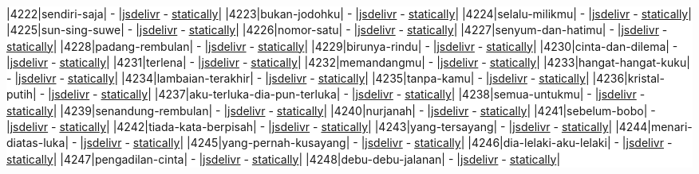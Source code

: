 |4222|sendiri-saja| - |[jsdelivr](https://cdn.jsdelivr.net/gh/dbchord/c8-1-3/1-5000/4001-4500/sendiri-saja.png) - [statically](https://cdn.statically.io/gh/dbchord/c8-1-3/i/1-5000/4001-4500/sendiri-saja.png)|
|4223|bukan-jodohku| - |[jsdelivr](https://cdn.jsdelivr.net/gh/dbchord/c8-1-3/1-5000/4001-4500/bukan-jodohku.png) - [statically](https://cdn.statically.io/gh/dbchord/c8-1-3/i/1-5000/4001-4500/bukan-jodohku.png)|
|4224|selalu-milikmu| - |[jsdelivr](https://cdn.jsdelivr.net/gh/dbchord/c8-1-3/1-5000/4001-4500/selalu-milikmu.png) - [statically](https://cdn.statically.io/gh/dbchord/c8-1-3/i/1-5000/4001-4500/selalu-milikmu.png)|
|4225|sun-sing-suwe| - |[jsdelivr](https://cdn.jsdelivr.net/gh/dbchord/c8-1-3/1-5000/4001-4500/sun-sing-suwe.png) - [statically](https://cdn.statically.io/gh/dbchord/c8-1-3/i/1-5000/4001-4500/sun-sing-suwe.png)|
|4226|nomor-satu| - |[jsdelivr](https://cdn.jsdelivr.net/gh/dbchord/c8-1-3/1-5000/4001-4500/nomor-satu.png) - [statically](https://cdn.statically.io/gh/dbchord/c8-1-3/i/1-5000/4001-4500/nomor-satu.png)|
|4227|senyum-dan-hatimu| - |[jsdelivr](https://cdn.jsdelivr.net/gh/dbchord/c8-1-3/1-5000/4001-4500/senyum-dan-hatimu.png) - [statically](https://cdn.statically.io/gh/dbchord/c8-1-3/i/1-5000/4001-4500/senyum-dan-hatimu.png)|
|4228|padang-rembulan| - |[jsdelivr](https://cdn.jsdelivr.net/gh/dbchord/c8-1-3/1-5000/4001-4500/padang-rembulan.png) - [statically](https://cdn.statically.io/gh/dbchord/c8-1-3/i/1-5000/4001-4500/padang-rembulan.png)|
|4229|birunya-rindu| - |[jsdelivr](https://cdn.jsdelivr.net/gh/dbchord/c8-1-3/1-5000/4001-4500/birunya-rindu.png) - [statically](https://cdn.statically.io/gh/dbchord/c8-1-3/i/1-5000/4001-4500/birunya-rindu.png)|
|4230|cinta-dan-dilema| - |[jsdelivr](https://cdn.jsdelivr.net/gh/dbchord/c8-1-3/1-5000/4001-4500/cinta-dan-dilema.png) - [statically](https://cdn.statically.io/gh/dbchord/c8-1-3/i/1-5000/4001-4500/cinta-dan-dilema.png)|
|4231|terlena| - |[jsdelivr](https://cdn.jsdelivr.net/gh/dbchord/c8-1-3/1-5000/4001-4500/terlena.png) - [statically](https://cdn.statically.io/gh/dbchord/c8-1-3/i/1-5000/4001-4500/terlena.png)|
|4232|memandangmu| - |[jsdelivr](https://cdn.jsdelivr.net/gh/dbchord/c8-1-3/1-5000/4001-4500/memandangmu.png) - [statically](https://cdn.statically.io/gh/dbchord/c8-1-3/i/1-5000/4001-4500/memandangmu.png)|
|4233|hangat-hangat-kuku| - |[jsdelivr](https://cdn.jsdelivr.net/gh/dbchord/c8-1-3/1-5000/4001-4500/hangat-hangat-kuku.png) - [statically](https://cdn.statically.io/gh/dbchord/c8-1-3/i/1-5000/4001-4500/hangat-hangat-kuku.png)|
|4234|lambaian-terakhir| - |[jsdelivr](https://cdn.jsdelivr.net/gh/dbchord/c8-1-3/1-5000/4001-4500/lambaian-terakhir.png) - [statically](https://cdn.statically.io/gh/dbchord/c8-1-3/i/1-5000/4001-4500/lambaian-terakhir.png)|
|4235|tanpa-kamu| - |[jsdelivr](https://cdn.jsdelivr.net/gh/dbchord/c8-1-3/1-5000/4001-4500/tanpa-kamu.png) - [statically](https://cdn.statically.io/gh/dbchord/c8-1-3/i/1-5000/4001-4500/tanpa-kamu.png)|
|4236|kristal-putih| - |[jsdelivr](https://cdn.jsdelivr.net/gh/dbchord/c8-1-3/1-5000/4001-4500/kristal-putih.png) - [statically](https://cdn.statically.io/gh/dbchord/c8-1-3/i/1-5000/4001-4500/kristal-putih.png)|
|4237|aku-terluka-dia-pun-terluka| - |[jsdelivr](https://cdn.jsdelivr.net/gh/dbchord/c8-1-3/1-5000/4001-4500/aku-terluka-dia-pun-terluka.png) - [statically](https://cdn.statically.io/gh/dbchord/c8-1-3/i/1-5000/4001-4500/aku-terluka-dia-pun-terluka.png)|
|4238|semua-untukmu| - |[jsdelivr](https://cdn.jsdelivr.net/gh/dbchord/c8-1-3/1-5000/4001-4500/semua-untukmu.png) - [statically](https://cdn.statically.io/gh/dbchord/c8-1-3/i/1-5000/4001-4500/semua-untukmu.png)|
|4239|senandung-rembulan| - |[jsdelivr](https://cdn.jsdelivr.net/gh/dbchord/c8-1-3/1-5000/4001-4500/senandung-rembulan.png) - [statically](https://cdn.statically.io/gh/dbchord/c8-1-3/i/1-5000/4001-4500/senandung-rembulan.png)|
|4240|nurjanah| - |[jsdelivr](https://cdn.jsdelivr.net/gh/dbchord/c8-1-3/1-5000/4001-4500/nurjanah.png) - [statically](https://cdn.statically.io/gh/dbchord/c8-1-3/i/1-5000/4001-4500/nurjanah.png)|
|4241|sebelum-bobo| - |[jsdelivr](https://cdn.jsdelivr.net/gh/dbchord/c8-1-3/1-5000/4001-4500/sebelum-bobo.png) - [statically](https://cdn.statically.io/gh/dbchord/c8-1-3/i/1-5000/4001-4500/sebelum-bobo.png)|
|4242|tiada-kata-berpisah| - |[jsdelivr](https://cdn.jsdelivr.net/gh/dbchord/c8-1-3/1-5000/4001-4500/tiada-kata-berpisah.png) - [statically](https://cdn.statically.io/gh/dbchord/c8-1-3/i/1-5000/4001-4500/tiada-kata-berpisah.png)|
|4243|yang-tersayang| - |[jsdelivr](https://cdn.jsdelivr.net/gh/dbchord/c8-1-3/1-5000/4001-4500/yang-tersayang.png) - [statically](https://cdn.statically.io/gh/dbchord/c8-1-3/i/1-5000/4001-4500/yang-tersayang.png)|
|4244|menari-diatas-luka| - |[jsdelivr](https://cdn.jsdelivr.net/gh/dbchord/c8-1-3/1-5000/4001-4500/menari-diatas-luka.png) - [statically](https://cdn.statically.io/gh/dbchord/c8-1-3/i/1-5000/4001-4500/menari-diatas-luka.png)|
|4245|yang-pernah-kusayang| - |[jsdelivr](https://cdn.jsdelivr.net/gh/dbchord/c8-1-3/1-5000/4001-4500/yang-pernah-kusayang.png) - [statically](https://cdn.statically.io/gh/dbchord/c8-1-3/i/1-5000/4001-4500/yang-pernah-kusayang.png)|
|4246|dia-lelaki-aku-lelaki| - |[jsdelivr](https://cdn.jsdelivr.net/gh/dbchord/c8-1-3/1-5000/4001-4500/dia-lelaki-aku-lelaki.png) - [statically](https://cdn.statically.io/gh/dbchord/c8-1-3/i/1-5000/4001-4500/dia-lelaki-aku-lelaki.png)|
|4247|pengadilan-cinta| - |[jsdelivr](https://cdn.jsdelivr.net/gh/dbchord/c8-1-3/1-5000/4001-4500/pengadilan-cinta.png) - [statically](https://cdn.statically.io/gh/dbchord/c8-1-3/i/1-5000/4001-4500/pengadilan-cinta.png)|
|4248|debu-debu-jalanan| - |[jsdelivr](https://cdn.jsdelivr.net/gh/dbchord/c8-1-3/1-5000/4001-4500/debu-debu-jalanan.png) - [statically](https://cdn.statically.io/gh/dbchord/c8-1-3/i/1-5000/4001-4500/debu-debu-jalanan.png)|